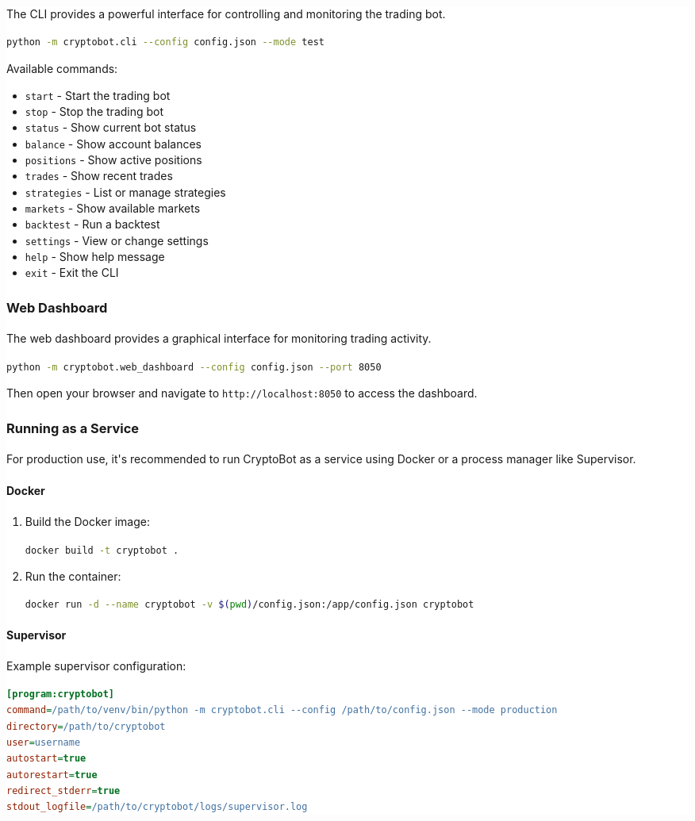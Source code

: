 The CLI provides a powerful interface for controlling and monitoring the trading bot.

```bash
python -m cryptobot.cli --config config.json --mode test
```

Available commands:

- `start` - Start the trading bot
- `stop` - Stop the trading bot
- `status` - Show current bot status
- `balance` - Show account balances
- `positions` - Show active positions
- `trades` - Show recent trades
- `strategies` - List or manage strategies
- `markets` - Show available markets
- `backtest` - Run a backtest
- `settings` - View or change settings
- `help` - Show help message
- `exit` - Exit the CLI

### Web Dashboard

The web dashboard provides a graphical interface for monitoring trading activity.

```bash
python -m cryptobot.web_dashboard --config config.json --port 8050
```

Then open your browser and navigate to `http://localhost:8050` to access the dashboard.

### Running as a Service

For production use, it's recommended to run CryptoBot as a service using Docker or a process manager like Supervisor.

#### Docker

1. Build the Docker image:

   ```bash
   docker build -t cryptobot .
   ```

2. Run the container:
   ```bash
   docker run -d --name cryptobot -v $(pwd)/config.json:/app/config.json cryptobot
   ```

#### Supervisor

Example supervisor configuration:

```ini
[program:cryptobot]
command=/path/to/venv/bin/python -m cryptobot.cli --config /path/to/config.json --mode production
directory=/path/to/cryptobot
user=username
autostart=true
autorestart=true
redirect_stderr=true
stdout_logfile=/path/to/cryptobot/logs/supervisor.log
```
